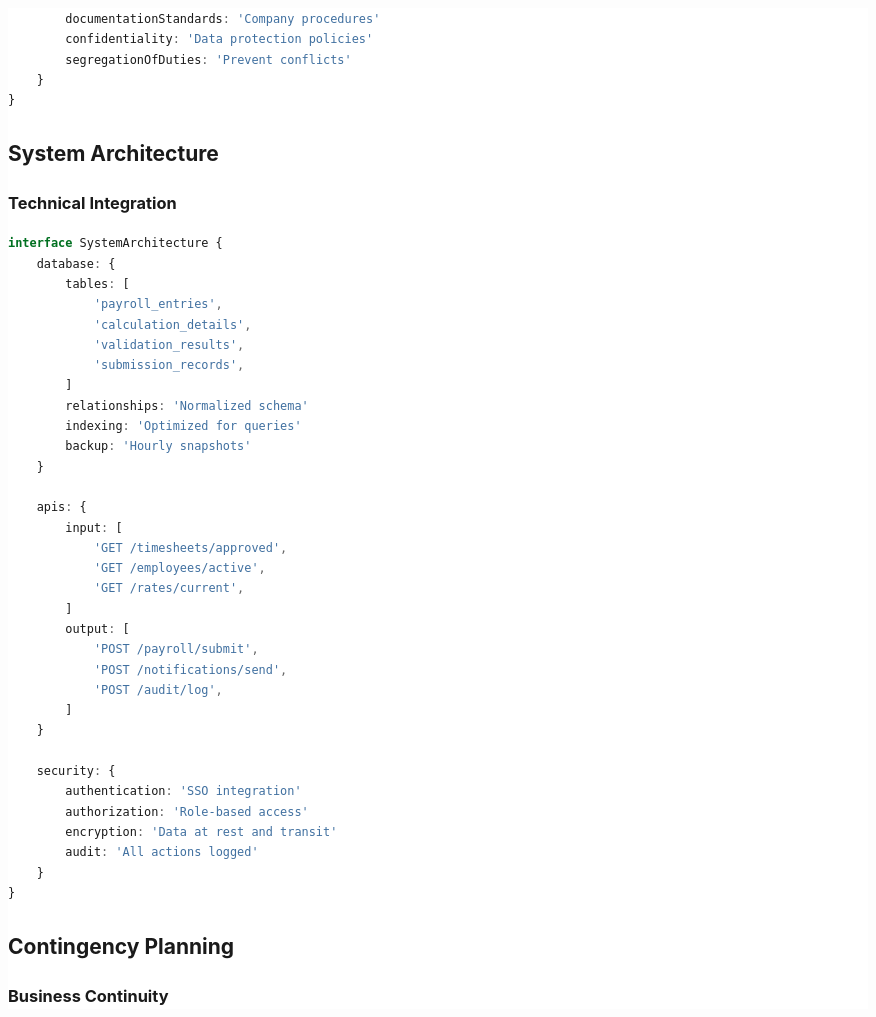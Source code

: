 ```typescript
		documentationStandards: 'Company procedures'
		confidentiality: 'Data protection policies'
		segregationOfDuties: 'Prevent conflicts'
	}
}
```

## System Architecture

### Technical Integration

```typescript
interface SystemArchitecture {
	database: {
		tables: [
			'payroll_entries',
			'calculation_details',
			'validation_results',
			'submission_records',
		]
		relationships: 'Normalized schema'
		indexing: 'Optimized for queries'
		backup: 'Hourly snapshots'
	}

	apis: {
		input: [
			'GET /timesheets/approved',
			'GET /employees/active',
			'GET /rates/current',
		]
		output: [
			'POST /payroll/submit',
			'POST /notifications/send',
			'POST /audit/log',
		]
	}

	security: {
		authentication: 'SSO integration'
		authorization: 'Role-based access'
		encryption: 'Data at rest and transit'
		audit: 'All actions logged'
	}
}
```

## Contingency Planning

### Business Continuity
